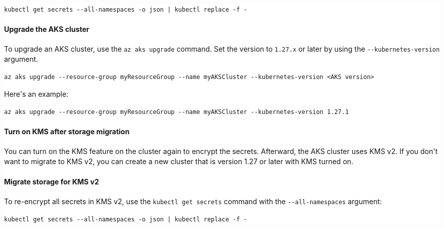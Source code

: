 ```azurecli-interactive
kubectl get secrets --all-namespaces -o json | kubectl replace -f -
```

#### Upgrade the AKS cluster

To upgrade an AKS cluster, use the `az aks upgrade` command. Set the version to `1.27.x` or later by using the `--kubernetes-version` argument.

```azurecli-interactive
az aks upgrade --resource-group myResourceGroup --name myAKSCluster --kubernetes-version <AKS version>
```

Here's an example:

```azurecli-interactive
az aks upgrade --resource-group myResourceGroup --name myAKSCluster --kubernetes-version 1.27.1
```

#### Turn on KMS after storage migration

You can turn on the KMS feature on the cluster again to encrypt the secrets. Afterward, the AKS cluster uses KMS v2. If you don't want to migrate to KMS v2, you can create a new cluster that is version 1.27 or later with KMS turned on.

#### Migrate storage for KMS v2

To re-encrypt all secrets in KMS v2, use the `kubectl get secrets` command with the `--all-namespaces` argument:

```azurecli-interactive
kubectl get secrets --all-namespaces -o json | kubectl replace -f -
```


[azure-cli-install]: /cli/azure/install-azure-cli
[az-aks-create]: /cli/azure/aks#az-aks-create
[az-aks-update]: /cli/azure/aks#az_aks_update
[turn-on-kms-for-a-public-key-vault]: #turn-on-kms-for-a-public-key-vault
[azure-keyvault-firewall]:../key-vault/general/how-to-azure-key-vault-network-security.md
[turn-on-kms-for-a-private-key-vault]: #turn-on-kms-for-a-private-key-vault
[update-a-key-vault-mode]: #update-a-key-vault-mode
[api-server-vnet-integration]: api-server-vnet-integration.md
[kms-v2-support]: use-kms-etcd-encryption.md#kms-v2-support
